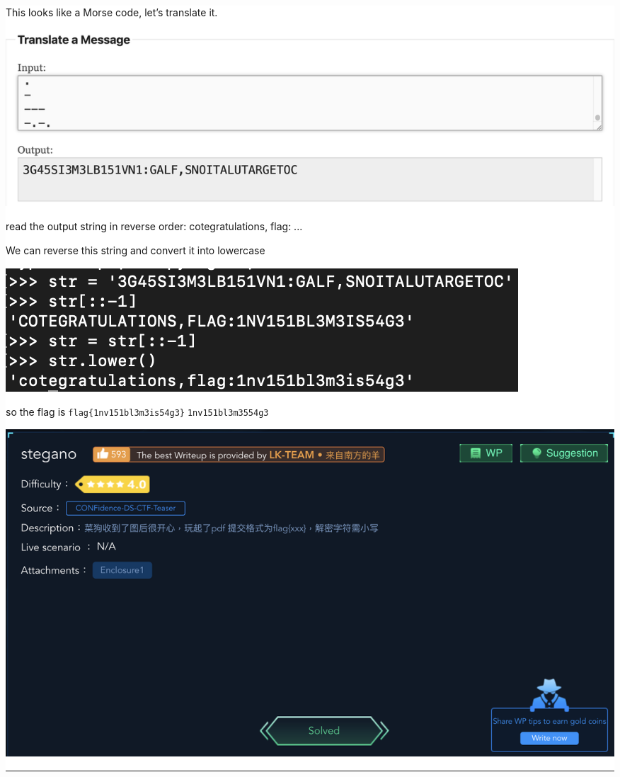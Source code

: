 This looks like a Morse code, let’s translate it.

![read the output string in reverse order: cotegratulations, flag: ...](MISC%20606c7/Untitled%2017.png)

read the output string in reverse order: cotegratulations, flag: ...

We can reverse this string and convert it into lowercase

![so the flag is `flag{1nv151bl3m3is54g3}` `1nv151bl3m3554g3`](MISC%20606c7/Untitled%2018.png)

so the flag is `flag{1nv151bl3m3is54g3}` `1nv151bl3m3554g3`

![Untitled](MISC%20606c7/Untitled%2019.png)

---
